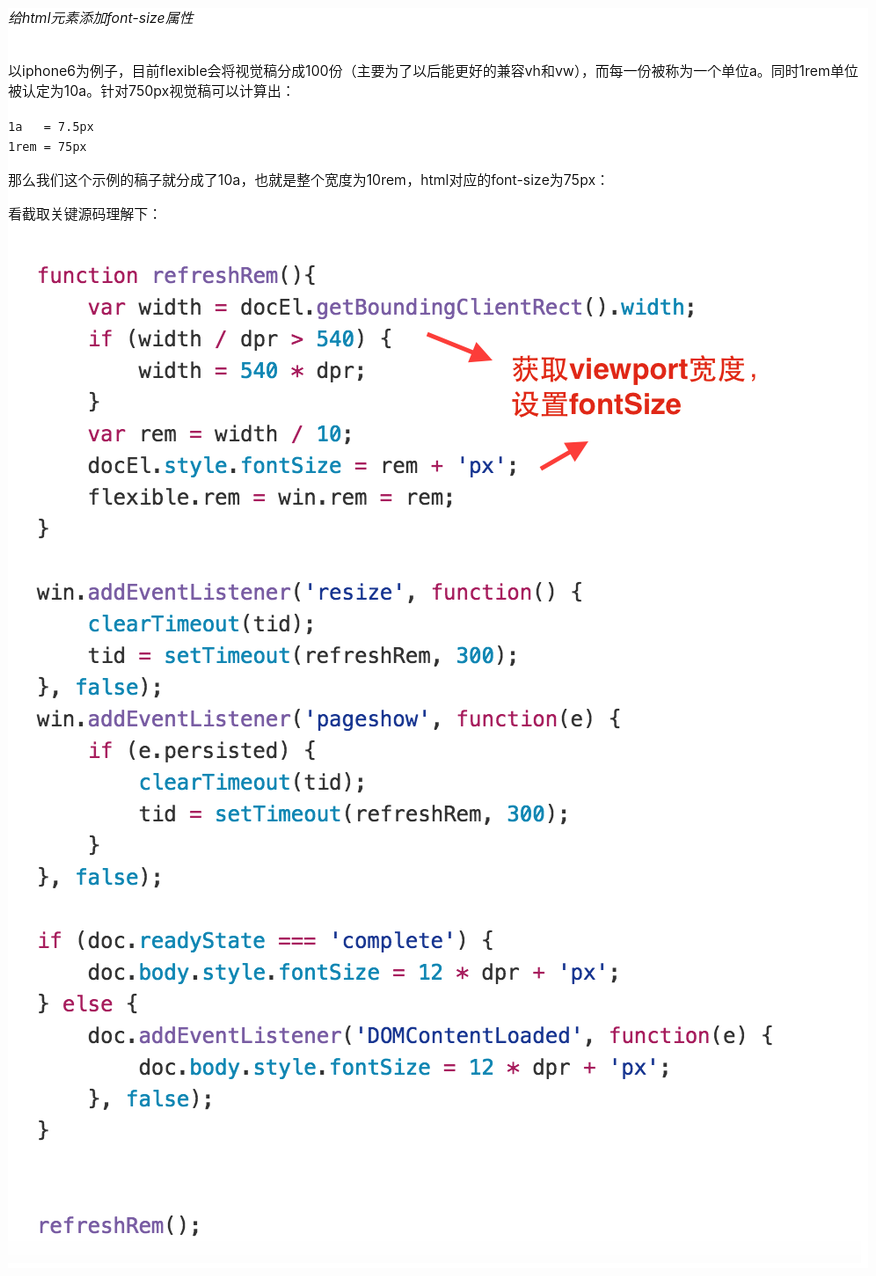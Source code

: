 ###### 给html元素添加font-size属性

以iphone6为例子，目前flexible会将视觉稿分成100份（主要为了以后能更好的兼容vh和vw），而每一份被称为一个单位a。同时1rem单位被认定为10a。针对750px视觉稿可以计算出：

    1a   = 7.5px
    1rem = 75px

那么我们这个示例的稿子就分成了10a，也就是整个宽度为10rem，html对应的font-size为75px：

看截取关键源码理解下：

![image](https://raw.githubusercontent.com/blueIce525/myblog/master/images/flexble2.png)
